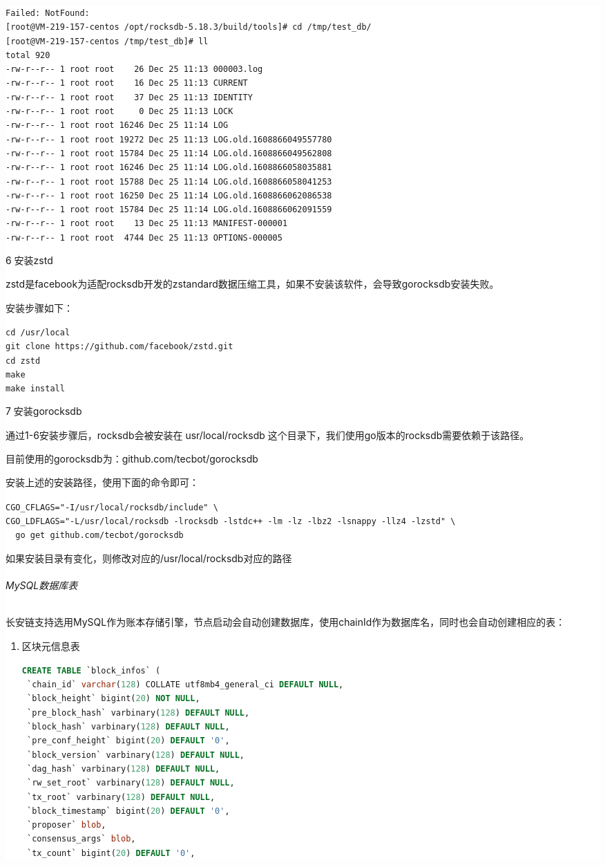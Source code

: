 ```
Failed: NotFound:
[root@VM-219-157-centos /opt/rocksdb-5.18.3/build/tools]# cd /tmp/test_db/
[root@VM-219-157-centos /tmp/test_db]# ll
total 920
-rw-r--r-- 1 root root    26 Dec 25 11:13 000003.log
-rw-r--r-- 1 root root    16 Dec 25 11:13 CURRENT
-rw-r--r-- 1 root root    37 Dec 25 11:13 IDENTITY
-rw-r--r-- 1 root root     0 Dec 25 11:13 LOCK
-rw-r--r-- 1 root root 16246 Dec 25 11:14 LOG
-rw-r--r-- 1 root root 19272 Dec 25 11:13 LOG.old.1608866049557780
-rw-r--r-- 1 root root 15784 Dec 25 11:14 LOG.old.1608866049562808
-rw-r--r-- 1 root root 16246 Dec 25 11:14 LOG.old.1608866058035881
-rw-r--r-- 1 root root 15788 Dec 25 11:14 LOG.old.1608866058041253
-rw-r--r-- 1 root root 16250 Dec 25 11:14 LOG.old.1608866062086538
-rw-r--r-- 1 root root 15784 Dec 25 11:14 LOG.old.1608866062091559
-rw-r--r-- 1 root root    13 Dec 25 11:13 MANIFEST-000001
-rw-r--r-- 1 root root  4744 Dec 25 11:13 OPTIONS-000005
```

6 安装zstd

zstd是facebook为适配rocksdb开发的zstandard数据压缩工具，如果不安装该软件，会导致gorocksdb安装失败。

安装步骤如下：

```
cd /usr/local
git clone https://github.com/facebook/zstd.git
cd zstd
make
make install
```

7 安装gorocksdb

通过1-6安装步骤后，rocksdb会被安装在 usr/local/rocksdb 这个目录下，我们使用go版本的rocksdb需要依赖于该路径。

目前使用的gorocksdb为：github.com/tecbot/gorocksdb

安装上述的安装路径，使用下面的命令即可：

```
CGO_CFLAGS="-I/usr/local/rocksdb/include" \
CGO_LDFLAGS="-L/usr/local/rocksdb -lrocksdb -lstdc++ -lm -lz -lbz2 -lsnappy -llz4 -lzstd" \
  go get github.com/tecbot/gorocksdb
```

如果安装目录有变化，则修改对应的/usr/local/rocksdb对应的路径

###### MySQL数据库表

长安链支持选用MySQL作为账本存储引擎，节点启动会自动创建数据库，使用chainId作为数据库名，同时也会自动创建相应的表：

1. 区块元信息表

   ```sql
   CREATE TABLE `block_infos` (
    `chain_id` varchar(128) COLLATE utf8mb4_general_ci DEFAULT NULL,
    `block_height` bigint(20) NOT NULL,
    `pre_block_hash` varbinary(128) DEFAULT NULL,
    `block_hash` varbinary(128) DEFAULT NULL,
    `pre_conf_height` bigint(20) DEFAULT '0',
    `block_version` varbinary(128) DEFAULT NULL,
    `dag_hash` varbinary(128) DEFAULT NULL,
    `rw_set_root` varbinary(128) DEFAULT NULL,
    `tx_root` varbinary(128) DEFAULT NULL,
    `block_timestamp` bigint(20) DEFAULT '0',
    `proposer` blob,
    `consensus_args` blob,
    `tx_count` bigint(20) DEFAULT '0',
   ```